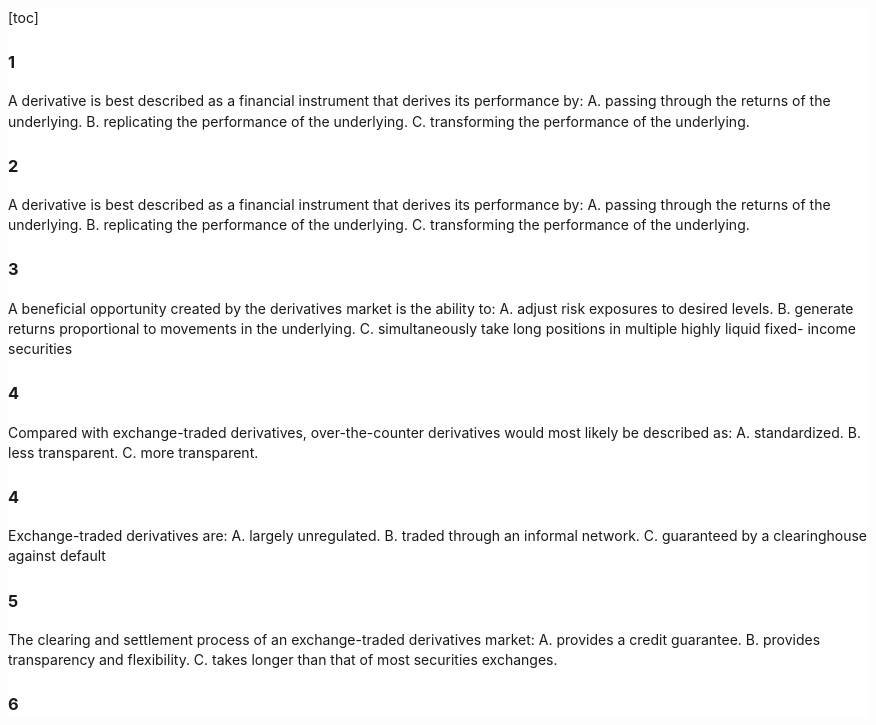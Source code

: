 [toc]

### 1

A derivative is best described as a financial instrument that derives its
performance by:
A. passing through the returns of the underlying.
B. replicating the performance of the underlying.
C. transforming the performance of the underlying.


### 2

A derivative is best described as a financial instrument that derives its
performance by:
A. passing through the returns of the underlying.
B. replicating the performance of the underlying.
C. transforming the performance of the underlying.

### 3
A beneficial opportunity created by the derivatives market is the ability
to:
A. adjust risk exposures to desired levels.
B. generate returns proportional to movements in the underlying.
C. simultaneously take long positions in multiple highly liquid fixed-
income securities

### 4 

Compared with exchange-traded derivatives, over-the-counter
derivatives would most likely be described as:
A. standardized.
B. less transparent.
C. more transparent.

### 4

Exchange-traded derivatives are:
A. largely unregulated.
B. traded through an informal network.
C. guaranteed by a clearinghouse against default

### 5 

The clearing and settlement process of an exchange-traded derivatives
market:
A. provides a credit guarantee.
B. provides transparency and flexibility.
C. takes longer than that of most securities exchanges.

### 6
